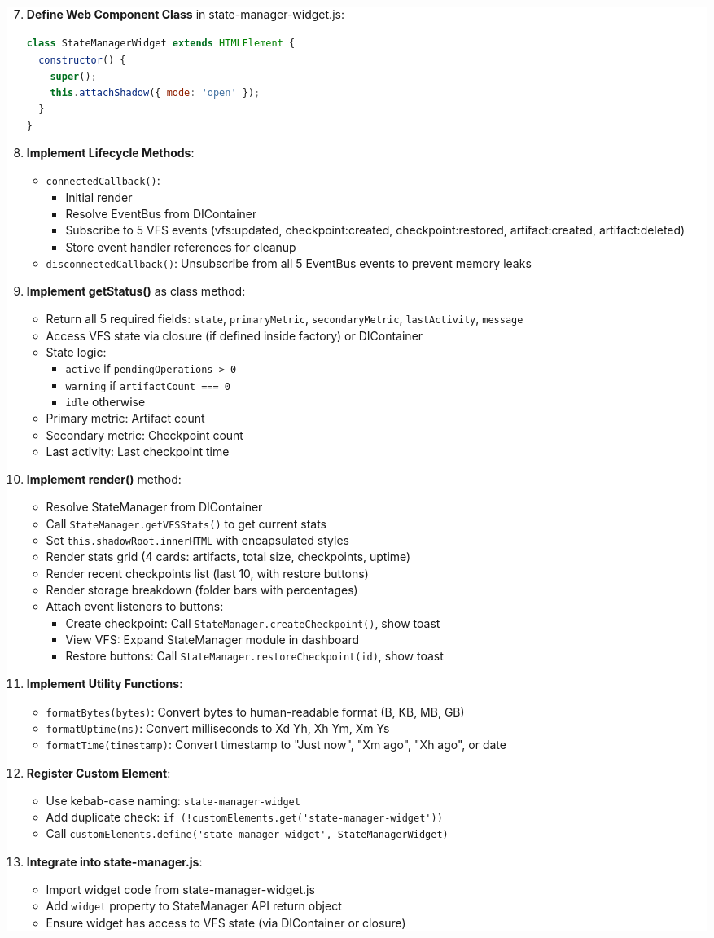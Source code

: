 7. **Define Web Component Class** in state-manager-widget.js:
   ```javascript
   class StateManagerWidget extends HTMLElement {
     constructor() {
       super();
       this.attachShadow({ mode: 'open' });
     }
   }
   ```

8. **Implement Lifecycle Methods**:
   - `connectedCallback()`:
     - Initial render
     - Resolve EventBus from DIContainer
     - Subscribe to 5 VFS events (vfs:updated, checkpoint:created, checkpoint:restored, artifact:created, artifact:deleted)
     - Store event handler references for cleanup
   - `disconnectedCallback()`: Unsubscribe from all 5 EventBus events to prevent memory leaks

9. **Implement getStatus()** as class method:
   - Return all 5 required fields: `state`, `primaryMetric`, `secondaryMetric`, `lastActivity`, `message`
   - Access VFS state via closure (if defined inside factory) or DIContainer
   - State logic:
     - `active` if `pendingOperations > 0`
     - `warning` if `artifactCount === 0`
     - `idle` otherwise
   - Primary metric: Artifact count
   - Secondary metric: Checkpoint count
   - Last activity: Last checkpoint time

10. **Implement render()** method:
    - Resolve StateManager from DIContainer
    - Call `StateManager.getVFSStats()` to get current stats
    - Set `this.shadowRoot.innerHTML` with encapsulated styles
    - Render stats grid (4 cards: artifacts, total size, checkpoints, uptime)
    - Render recent checkpoints list (last 10, with restore buttons)
    - Render storage breakdown (folder bars with percentages)
    - Attach event listeners to buttons:
      - Create checkpoint: Call `StateManager.createCheckpoint()`, show toast
      - View VFS: Expand StateManager module in dashboard
      - Restore buttons: Call `StateManager.restoreCheckpoint(id)`, show toast

11. **Implement Utility Functions**:
    - `formatBytes(bytes)`: Convert bytes to human-readable format (B, KB, MB, GB)
    - `formatUptime(ms)`: Convert milliseconds to Xd Yh, Xh Ym, Xm Ys
    - `formatTime(timestamp)`: Convert timestamp to "Just now", "Xm ago", "Xh ago", or date

12. **Register Custom Element**:
    - Use kebab-case naming: `state-manager-widget`
    - Add duplicate check: `if (!customElements.get('state-manager-widget'))`
    - Call `customElements.define('state-manager-widget', StateManagerWidget)`

13. **Integrate into state-manager.js**:
    - Import widget code from state-manager-widget.js
    - Add `widget` property to StateManager API return object
    - Ensure widget has access to VFS state (via DIContainer or closure)
